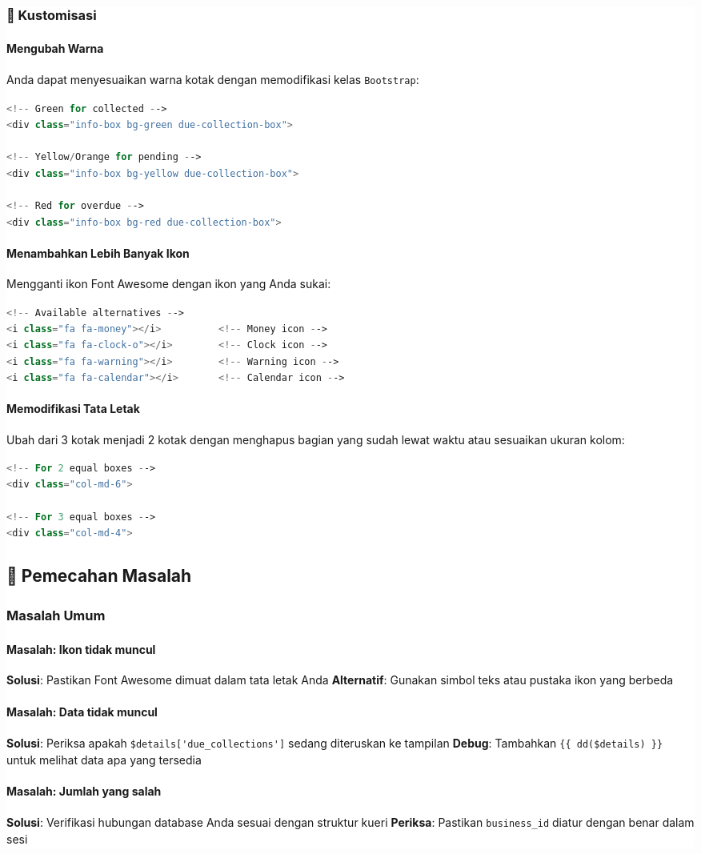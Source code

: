 ### 🎨 Kustomisasi
#### Mengubah Warna
Anda dapat menyesuaikan warna kotak dengan memodifikasi kelas `Bootstrap`:

```php
<!-- Green for collected -->
<div class="info-box bg-green due-collection-box">

<!-- Yellow/Orange for pending -->
<div class="info-box bg-yellow due-collection-box">

<!-- Red for overdue -->
<div class="info-box bg-red due-collection-box">
```

#### Menambahkan Lebih Banyak Ikon
Mengganti ikon Font Awesome dengan ikon yang Anda sukai:

```php
<!-- Available alternatives -->
<i class="fa fa-money"></i>          <!-- Money icon -->
<i class="fa fa-clock-o"></i>        <!-- Clock icon -->
<i class="fa fa-warning"></i>        <!-- Warning icon -->
<i class="fa fa-calendar"></i>       <!-- Calendar icon -->
```

#### Memodifikasi Tata Letak
Ubah dari 3 kotak menjadi 2 kotak dengan menghapus bagian yang sudah lewat waktu atau sesuaikan ukuran kolom:

```php
<!-- For 2 equal boxes -->
<div class="col-md-6">

<!-- For 3 equal boxes -->
<div class="col-md-4">
```

## 🔧 Pemecahan Masalah
### Masalah Umum
#### **Masalah**: Ikon tidak muncul
**Solusi**: Pastikan Font Awesome dimuat dalam tata letak Anda
**Alternatif**: Gunakan simbol teks atau pustaka ikon yang berbeda

#### **Masalah**: Data tidak muncul
**Solusi**: Periksa apakah `$details['due_collections']` sedang diteruskan ke tampilan
**Debug**: Tambahkan `{{ dd($details) }}` untuk melihat data apa yang tersedia

#### **Masalah**: Jumlah yang salah
**Solusi**: Verifikasi hubungan database Anda sesuai dengan struktur kueri
**Periksa**: Pastikan `business_id` diatur dengan benar dalam sesi
